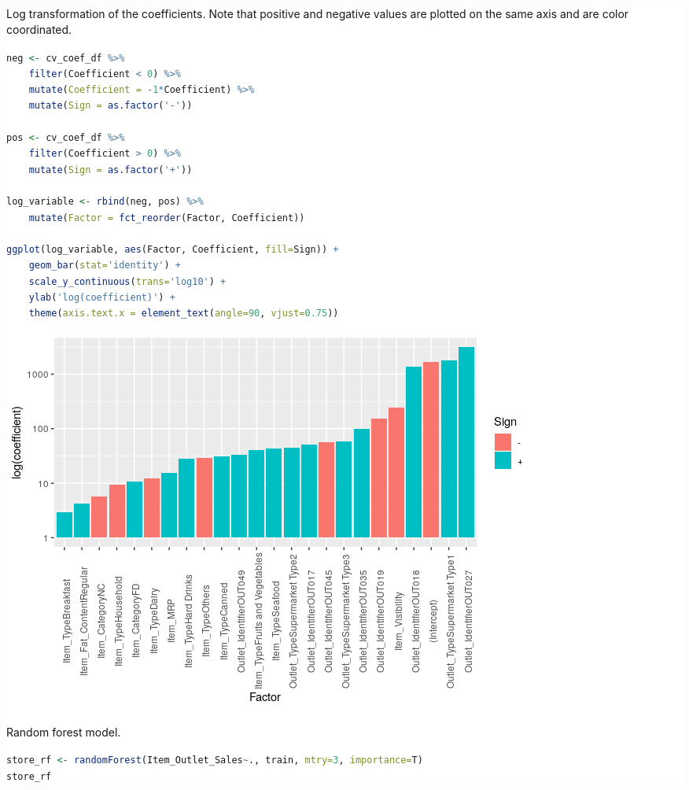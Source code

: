 Log transformation of the coefficients. Note that positive and negative values are plotted on the same axis and are color coordinated.

``` r
neg <- cv_coef_df %>%
    filter(Coefficient < 0) %>%
    mutate(Coefficient = -1*Coefficient) %>%
    mutate(Sign = as.factor('-'))

pos <- cv_coef_df %>%
    filter(Coefficient > 0) %>%
    mutate(Sign = as.factor('+'))

log_variable <- rbind(neg, pos) %>%
    mutate(Factor = fct_reorder(Factor, Coefficient))

ggplot(log_variable, aes(Factor, Coefficient, fill=Sign)) +
    geom_bar(stat='identity') +
    scale_y_continuous(trans='log10') +
    ylab('log(coefficient)') + 
    theme(axis.text.x = element_text(angle=90, vjust=0.75))
```

![](full_project_files/figure-markdown_github/unnamed-chunk-32-1.png)

Random forest model.

``` r
store_rf <- randomForest(Item_Outlet_Sales~., train, mtry=3, importance=T)
store_rf
```
